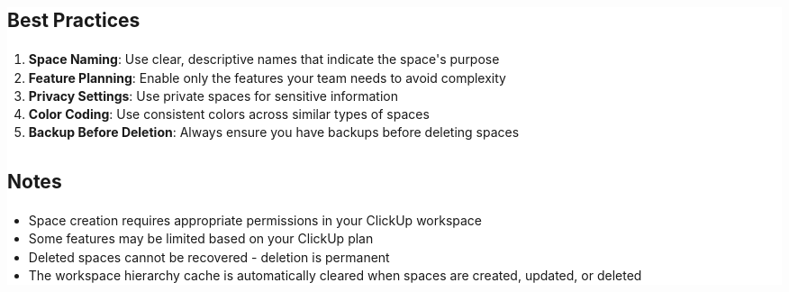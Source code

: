## Best Practices

1. **Space Naming**: Use clear, descriptive names that indicate the space's purpose
2. **Feature Planning**: Enable only the features your team needs to avoid complexity
3. **Privacy Settings**: Use private spaces for sensitive information
4. **Color Coding**: Use consistent colors across similar types of spaces
5. **Backup Before Deletion**: Always ensure you have backups before deleting spaces

## Notes

- Space creation requires appropriate permissions in your ClickUp workspace
- Some features may be limited based on your ClickUp plan
- Deleted spaces cannot be recovered - deletion is permanent
- The workspace hierarchy cache is automatically cleared when spaces are created, updated, or deleted